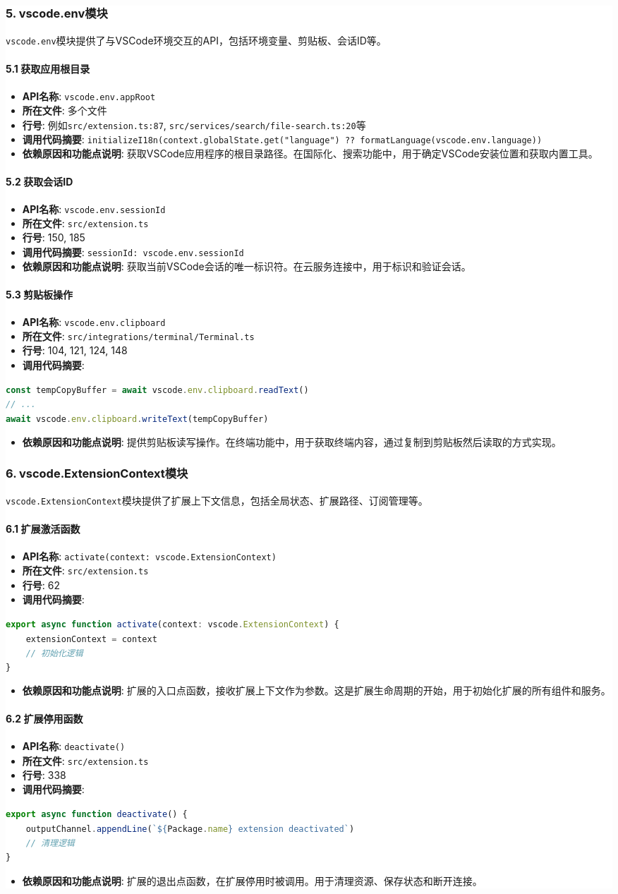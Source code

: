 ### 5. vscode.env模块

`vscode.env`模块提供了与VSCode环境交互的API，包括环境变量、剪贴板、会话ID等。

#### 5.1 获取应用根目录
- **API名称**: `vscode.env.appRoot`
- **所在文件**: 多个文件
- **行号**: 例如`src/extension.ts:87`, `src/services/search/file-search.ts:20`等
- **调用代码摘要**: `initializeI18n(context.globalState.get("language") ?? formatLanguage(vscode.env.language))`
- **依赖原因和功能点说明**: 获取VSCode应用程序的根目录路径。在国际化、搜索功能中，用于确定VSCode安装位置和获取内置工具。

#### 5.2 获取会话ID
- **API名称**: `vscode.env.sessionId`
- **所在文件**: `src/extension.ts`
- **行号**: 150, 185
- **调用代码摘要**: `sessionId: vscode.env.sessionId`
- **依赖原因和功能点说明**: 获取当前VSCode会话的唯一标识符。在云服务连接中，用于标识和验证会话。

#### 5.3 剪贴板操作
- **API名称**: `vscode.env.clipboard`
- **所在文件**: `src/integrations/terminal/Terminal.ts`
- **行号**: 104, 121, 124, 148
- **调用代码摘要**: 
```typescript
const tempCopyBuffer = await vscode.env.clipboard.readText()
// ...
await vscode.env.clipboard.writeText(tempCopyBuffer)
```
- **依赖原因和功能点说明**: 提供剪贴板读写操作。在终端功能中，用于获取终端内容，通过复制到剪贴板然后读取的方式实现。

### 6. vscode.ExtensionContext模块

`vscode.ExtensionContext`模块提供了扩展上下文信息，包括全局状态、扩展路径、订阅管理等。

#### 6.1 扩展激活函数
- **API名称**: `activate(context: vscode.ExtensionContext)`
- **所在文件**: `src/extension.ts`
- **行号**: 62
- **调用代码摘要**: 
```typescript
export async function activate(context: vscode.ExtensionContext) {
    extensionContext = context
    // 初始化逻辑
}
```
- **依赖原因和功能点说明**: 扩展的入口点函数，接收扩展上下文作为参数。这是扩展生命周期的开始，用于初始化扩展的所有组件和服务。

#### 6.2 扩展停用函数
- **API名称**: `deactivate()`
- **所在文件**: `src/extension.ts`
- **行号**: 338
- **调用代码摘要**: 
```typescript
export async function deactivate() {
    outputChannel.appendLine(`${Package.name} extension deactivated`)
    // 清理逻辑
}
```
- **依赖原因和功能点说明**: 扩展的退出点函数，在扩展停用时被调用。用于清理资源、保存状态和断开连接。

